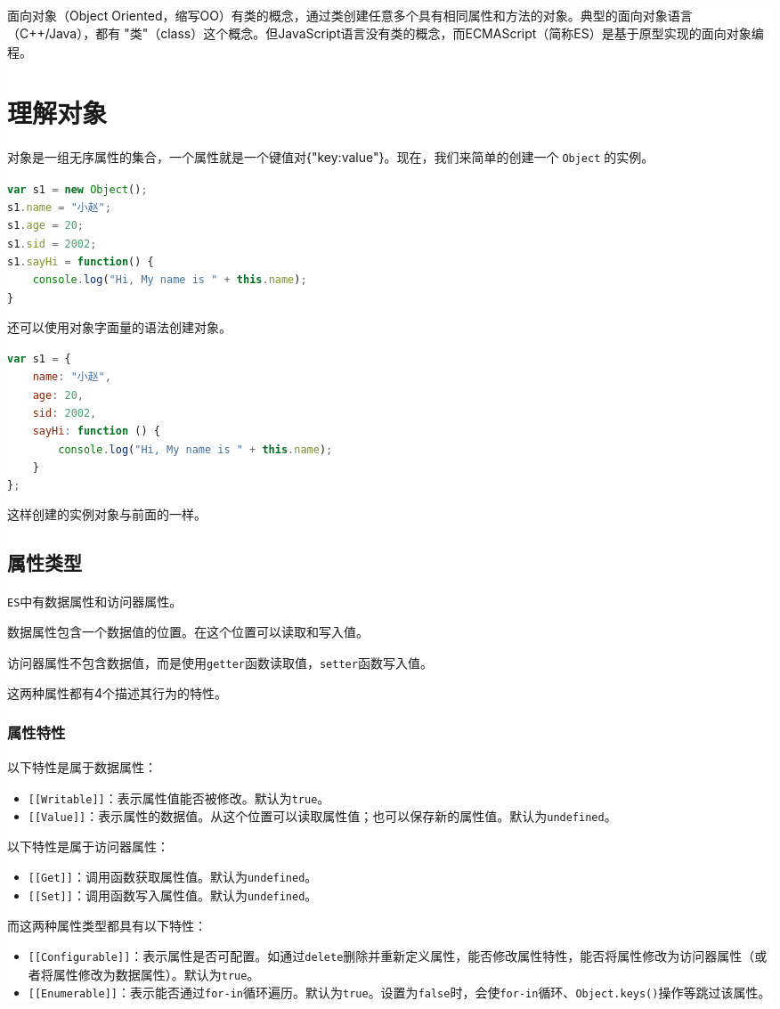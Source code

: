 面向对象（Object Oriented，缩写OO）有类的概念，通过类创建任意多个具有相同属性和方法的对象。典型的面向对象语言（C++/Java），都有 "类"（class）这个概念。但JavaScript语言没有类的概念，而ECMAScript（简称ES）是基于原型实现的面向对象编程。

# 理解对象

对象是一组无序属性的集合，一个属性就是一个键值对{"key:value"}。现在，我们来简单的创建一个 `Object` 的实例。

```javascript
var s1 = new Object();
s1.name = "小赵";
s1.age = 20;
s1.sid = 2002;
s1.sayHi = function() {
    console.log("Hi, My name is " + this.name);
}
```

还可以使用对象字面量的语法创建对象。

```javascript
var s1 = {
    name: "小赵",
    age: 20,
    sid: 2002,
    sayHi: function () {
        console.log("Hi, My name is " + this.name);
    }
};
```

这样创建的实例对象与前面的一样。

## 属性类型

`ES`中有数据属性和访问器属性。

数据属性包含一个数据值的位置。在这个位置可以读取和写入值。

访问器属性不包含数据值，而是使用`getter`函数读取值，`setter`函数写入值。

这两种属性都有4个描述其行为的特性。

### 属性特性

以下特性是属于数据属性：

- `[[Writable]]`：表示属性值能否被修改。默认为`true`。
- `[[Value]]`：表示属性的数据值。从这个位置可以读取属性值；也可以保存新的属性值。默认为`undefined`。

以下特性是属于访问器属性：

- `[[Get]]`：调用函数获取属性值。默认为`undefined`。
- `[[Set]]`：调用函数写入属性值。默认为`undefined`。

而这两种属性类型都具有以下特性：

- `[[Configurable]]`：表示属性是否可配置。如通过`delete`删除并重新定义属性，能否修改属性特性，能否将属性修改为访问器属性（或者将属性修改为数据属性）。默认为`true`。
- `[[Enumerable]]`：表示能否通过`for-in`循环遍历。默认为`true`。设置为`false`时，会使`for-in`循环、`Object.keys()`操作等跳过该属性。
